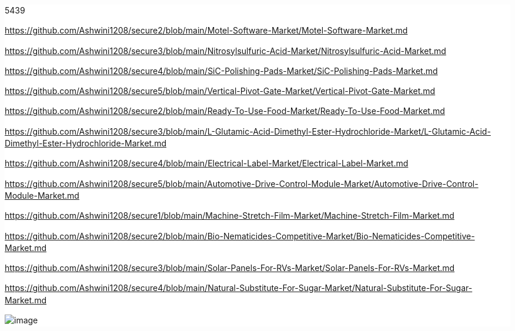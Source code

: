 5439</p><p><a href="https://github.com/Ashwini1208/secure2/blob/main/Motel-Software-Market/Motel-Software-Market.md">https://github.com/Ashwini1208/secure2/blob/main/Motel-Software-Market/Motel-Software-Market.md</a></p><p><a href="https://github.com/Ashwini1208/secure3/blob/main/Nitrosylsulfuric-Acid-Market/Nitrosylsulfuric-Acid-Market.md">https://github.com/Ashwini1208/secure3/blob/main/Nitrosylsulfuric-Acid-Market/Nitrosylsulfuric-Acid-Market.md</a></p><p><a href="https://github.com/Ashwini1208/secure4/blob/main/SiC-Polishing-Pads-Market/SiC-Polishing-Pads-Market.md">https://github.com/Ashwini1208/secure4/blob/main/SiC-Polishing-Pads-Market/SiC-Polishing-Pads-Market.md</a></p><p><a href="https://github.com/Ashwini1208/secure5/blob/main/Vertical-Pivot-Gate-Market/Vertical-Pivot-Gate-Market.md">https://github.com/Ashwini1208/secure5/blob/main/Vertical-Pivot-Gate-Market/Vertical-Pivot-Gate-Market.md</a></p><p><a href="https://github.com/Ashwini1208/secure2/blob/main/Ready-To-Use-Food-Market/Ready-To-Use-Food-Market.md">https://github.com/Ashwini1208/secure2/blob/main/Ready-To-Use-Food-Market/Ready-To-Use-Food-Market.md</a></p><p><a href="https://github.com/Ashwini1208/secure3/blob/main/L-Glutamic-Acid-Dimethyl-Ester-Hydrochloride-Market/L-Glutamic-Acid-Dimethyl-Ester-Hydrochloride-Market.md">https://github.com/Ashwini1208/secure3/blob/main/L-Glutamic-Acid-Dimethyl-Ester-Hydrochloride-Market/L-Glutamic-Acid-Dimethyl-Ester-Hydrochloride-Market.md</a></p><p><a href="https://github.com/Ashwini1208/secure4/blob/main/Electrical-Label-Market/Electrical-Label-Market.md">https://github.com/Ashwini1208/secure4/blob/main/Electrical-Label-Market/Electrical-Label-Market.md</a></p><p><a href="https://github.com/Ashwini1208/secure5/blob/main/Automotive-Drive-Control-Module-Market/Automotive-Drive-Control-Module-Market.md">https://github.com/Ashwini1208/secure5/blob/main/Automotive-Drive-Control-Module-Market/Automotive-Drive-Control-Module-Market.md</a></p><p><a href="https://github.com/Ashwini1208/secure1/blob/main/Machine-Stretch-Film-Market/Machine-Stretch-Film-Market.md">https://github.com/Ashwini1208/secure1/blob/main/Machine-Stretch-Film-Market/Machine-Stretch-Film-Market.md</a></p><p><a href="https://github.com/Ashwini1208/secure2/blob/main/Bio-Nematicides-Competitive-Market/Bio-Nematicides-Competitive-Market.md">https://github.com/Ashwini1208/secure2/blob/main/Bio-Nematicides-Competitive-Market/Bio-Nematicides-Competitive-Market.md</a></p><p><a href="https://github.com/Ashwini1208/secure3/blob/main/Solar-Panels-For-RVs-Market/Solar-Panels-For-RVs-Market.md">https://github.com/Ashwini1208/secure3/blob/main/Solar-Panels-For-RVs-Market/Solar-Panels-For-RVs-Market.md</a></p><p><a href="https://github.com/Ashwini1208/secure4/blob/main/Natural-Substitute-For-Sugar-Market/Natural-Substitute-For-Sugar-Market.md">https://github.com/Ashwini1208/secure4/blob/main/Natural-Substitute-For-Sugar-Market/Natural-Substitute-For-Sugar-Market.md</a></p>
![image](https://github.com/user-attachments/assets/aabdceb6-d423-40c9-92a9-b2ebf658f48d)

